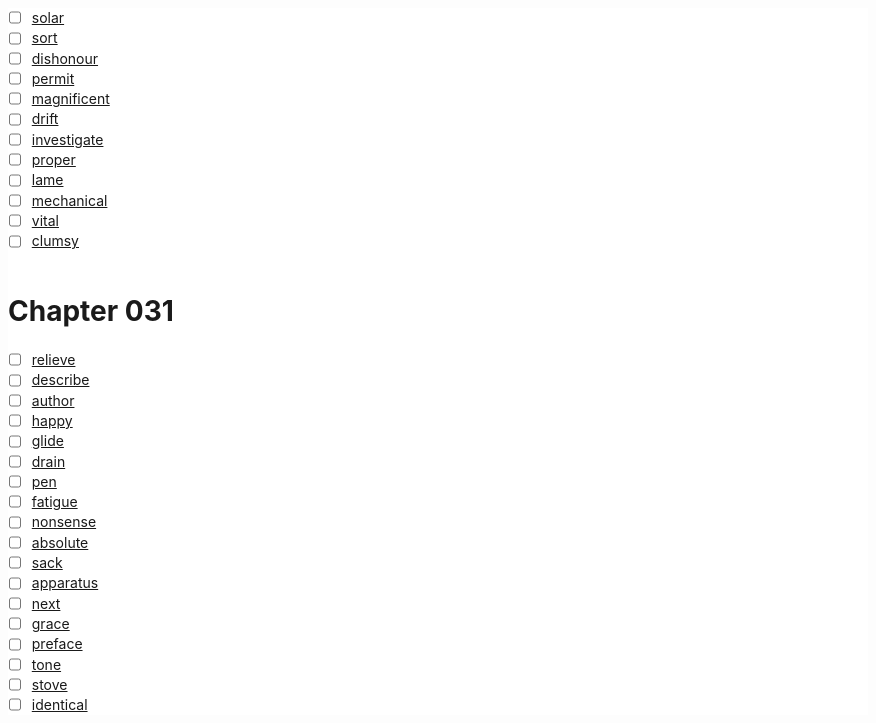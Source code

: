 - [ ] [solar](https://github.com/Tdahuyou/yuque-public/blob/qwerty-learner-tools/dict/CET4luan_2/solar.md)
- [ ] [sort](https://github.com/Tdahuyou/yuque-public/blob/qwerty-learner-tools/dict/CET4luan_2/sort.md)
- [ ] [dishonour](https://github.com/Tdahuyou/yuque-public/blob/qwerty-learner-tools/dict/CET4luan_2/dishonour.md)
- [ ] [permit](https://github.com/Tdahuyou/yuque-public/blob/qwerty-learner-tools/dict/CET4luan_2/permit.md)
- [ ] [magnificent](https://github.com/Tdahuyou/yuque-public/blob/qwerty-learner-tools/dict/CET4luan_2/magnificent.md)
- [ ] [drift](https://github.com/Tdahuyou/yuque-public/blob/qwerty-learner-tools/dict/CET4luan_2/drift.md)
- [ ] [investigate](https://github.com/Tdahuyou/yuque-public/blob/qwerty-learner-tools/dict/CET4luan_2/investigate.md)
- [ ] [proper](https://github.com/Tdahuyou/yuque-public/blob/qwerty-learner-tools/dict/CET4luan_2/proper.md)
- [ ] [lame](https://github.com/Tdahuyou/yuque-public/blob/qwerty-learner-tools/dict/CET4luan_2/lame.md)
- [ ] [mechanical](https://github.com/Tdahuyou/yuque-public/blob/qwerty-learner-tools/dict/CET4luan_2/mechanical.md)
- [ ] [vital](https://github.com/Tdahuyou/yuque-public/blob/qwerty-learner-tools/dict/CET4luan_2/vital.md)
- [ ] [clumsy](https://github.com/Tdahuyou/yuque-public/blob/qwerty-learner-tools/dict/CET4luan_2/clumsy.md)

# Chapter 031

- [ ] [relieve](https://github.com/Tdahuyou/yuque-public/blob/qwerty-learner-tools/dict/CET4luan_2/relieve.md)
- [ ] [describe](https://github.com/Tdahuyou/yuque-public/blob/qwerty-learner-tools/dict/CET4luan_2/describe.md)
- [ ] [author](https://github.com/Tdahuyou/yuque-public/blob/qwerty-learner-tools/dict/CET4luan_2/author.md)
- [ ] [happy](https://github.com/Tdahuyou/yuque-public/blob/qwerty-learner-tools/dict/CET4luan_2/happy.md)
- [ ] [glide](https://github.com/Tdahuyou/yuque-public/blob/qwerty-learner-tools/dict/CET4luan_2/glide.md)
- [ ] [drain](https://github.com/Tdahuyou/yuque-public/blob/qwerty-learner-tools/dict/CET4luan_2/drain.md)
- [ ] [pen](https://github.com/Tdahuyou/yuque-public/blob/qwerty-learner-tools/dict/CET4luan_2/pen.md)
- [ ] [fatigue](https://github.com/Tdahuyou/yuque-public/blob/qwerty-learner-tools/dict/CET4luan_2/fatigue.md)
- [ ] [nonsense](https://github.com/Tdahuyou/yuque-public/blob/qwerty-learner-tools/dict/CET4luan_2/nonsense.md)
- [ ] [absolute](https://github.com/Tdahuyou/yuque-public/blob/qwerty-learner-tools/dict/CET4luan_2/absolute.md)
- [ ] [sack](https://github.com/Tdahuyou/yuque-public/blob/qwerty-learner-tools/dict/CET4luan_2/sack.md)
- [ ] [apparatus](https://github.com/Tdahuyou/yuque-public/blob/qwerty-learner-tools/dict/CET4luan_2/apparatus.md)
- [ ] [next](https://github.com/Tdahuyou/yuque-public/blob/qwerty-learner-tools/dict/CET4luan_2/next.md)
- [ ] [grace](https://github.com/Tdahuyou/yuque-public/blob/qwerty-learner-tools/dict/CET4luan_2/grace.md)
- [ ] [preface](https://github.com/Tdahuyou/yuque-public/blob/qwerty-learner-tools/dict/CET4luan_2/preface.md)
- [ ] [tone](https://github.com/Tdahuyou/yuque-public/blob/qwerty-learner-tools/dict/CET4luan_2/tone.md)
- [ ] [stove](https://github.com/Tdahuyou/yuque-public/blob/qwerty-learner-tools/dict/CET4luan_2/stove.md)
- [ ] [identical](https://github.com/Tdahuyou/yuque-public/blob/qwerty-learner-tools/dict/CET4luan_2/identical.md)